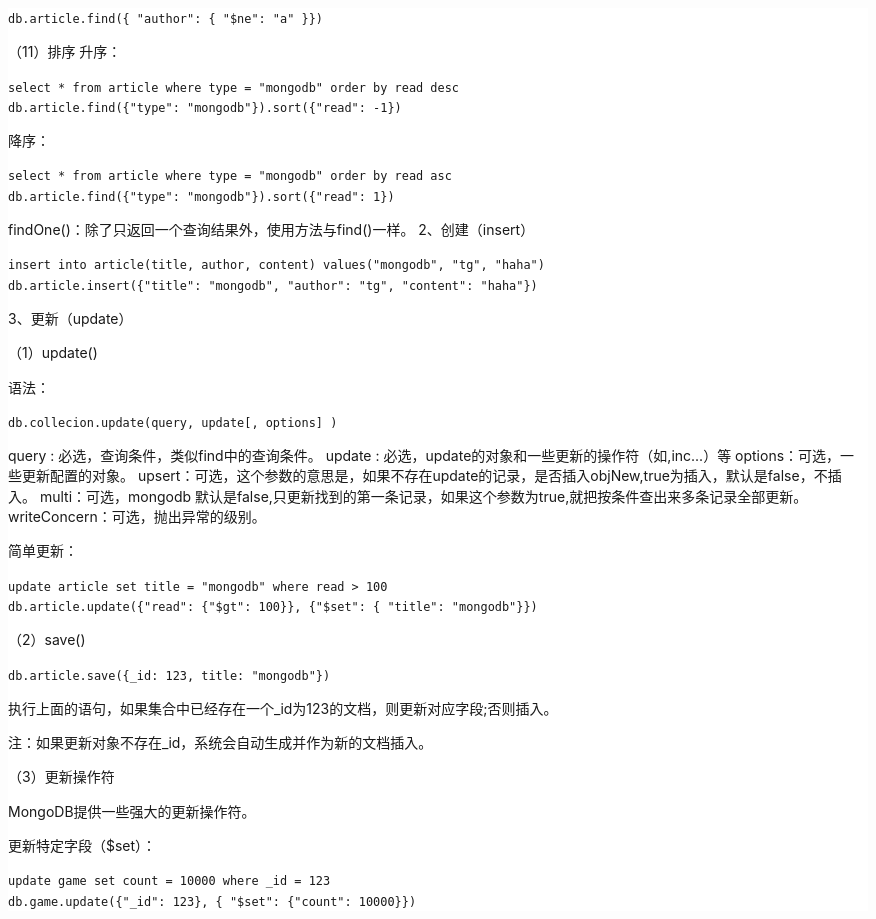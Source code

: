 ```
db.article.find({ "author": { "$ne": "a" }})
```
（11）排序
升序：
```
select * from article where type = "mongodb" order by read desc
db.article.find({"type": "mongodb"}).sort({"read": -1})
```
降序：
```
select * from article where type = "mongodb" order by read asc
db.article.find({"type": "mongodb"}).sort({"read": 1})
```
findOne()：除了只返回一个查询结果外，使用方法与find()一样。
2、创建（insert）
```
insert into article(title, author, content) values("mongodb", "tg", "haha")
db.article.insert({"title": "mongodb", "author": "tg", "content": "haha"})
```

3、更新（update）

（1）update()

语法：
```
db.collecion.update(query, update[, options] )
```
query : 必选，查询条件，类似find中的查询条件。
update : 必选，update的对象和一些更新的操作符（如$,$inc...）等
options：可选，一些更新配置的对象。
upsert：可选，这个参数的意思是，如果不存在update的记录，是否插入objNew,true为插入，默认是false，不插入。
multi：可选，mongodb 默认是false,只更新找到的第一条记录，如果这个参数为true,就把按条件查出来多条记录全部更新。
writeConcern：可选，抛出异常的级别。

简单更新：
```
update article set title = "mongodb" where read > 100
db.article.update({"read": {"$gt": 100}}, {"$set": { "title": "mongodb"}})
```

（2）save()
```
db.article.save({_id: 123, title: "mongodb"})
```
执行上面的语句，如果集合中已经存在一个_id为123的文档，则更新对应字段;否则插入。

注：如果更新对象不存在_id，系统会自动生成并作为新的文档插入。

（3）更新操作符

MongoDB提供一些强大的更新操作符。

更新特定字段（$set）：
```
update game set count = 10000 where _id = 123
db.game.update({"_id": 123}, { "$set": {"count": 10000}})
```
